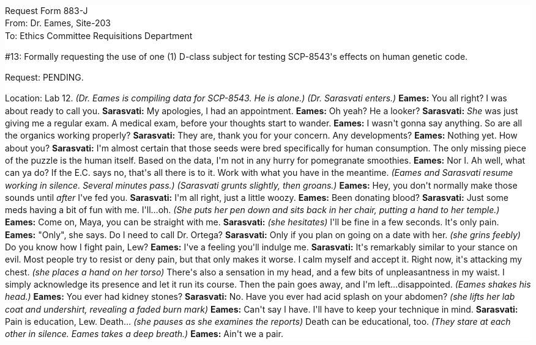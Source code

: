 
Request Form 883-J  
From: Dr. Eames, Site-203  
To: Ethics Committee Requisitions Department  
  
#13: Formally requesting the use of one (1) D-class subject for testing SCP-8543's effects on human genetic code.  
  
Request: PENDING.
  

Location: Lab 12.
_(Dr. Eames is compiling data for SCP-8543. He is alone.)_
_(Dr. Sarasvati enters.)_
**Eames:** You all right? I was about ready to call you.
**Sarasvati:** My apologies, I had an appointment.
**Eames:** Oh yeah? He a looker?
**Sarasvati:** _She_ was just giving me a regular exam. A medical exam, before your thoughts start to wander.
**Eames:** I wasn't gonna say anything. So are all the organics working properly?
**Sarasvati:** They are, thank you for your concern. Any developments?
**Eames:** Nothing yet. How about you?
**Sarasvati:** I'm almost certain that those seeds were bred specifically for human consumption. The only missing piece of the puzzle is the human itself. Based on the data, I'm not in any hurry for pomegranate smoothies.
**Eames:** Nor I. Ah well, what can ya do? If the E.C. says no, that's all there is to it. Work with what you have in the meantime.
_(Eames and Sarasvati resume working in silence. Several minutes pass.)_
_(Sarasvati grunts slightly, then groans.)_
**Eames:** Hey, you don't normally make those sounds until _after_ I've fed you.
**Sarasvati:** I'm all right, just a little woozy.
**Eames:** Been donating blood?
**Sarasvati:** Just some meds having a bit of fun with me. I'll…oh. _(She puts her pen down and sits back in her chair, putting a hand to her temple.)_
**Eames:** Come on, Maya, you can be straight with me.
**Sarasvati:** _(she hesitates)_ I'll be fine in a few seconds. It's only pain.
**Eames:** "Only", she says. Do I need to call Dr. Ortega?
**Sarasvati:** Only if you plan on going on a date with her. _(she grins feebly)_ Do you know how I fight pain, Lew?
**Eames:** I've a feeling you'll indulge me.
**Sarasvati:** It's remarkably similar to your stance on evil. Most people try to resist or deny pain, but that only makes it worse. I calm myself and accept it. Right now, it's attacking my chest. _(she places a hand on her torso)_ There's also a sensation in my head, and a few bits of unpleasantness in my waist. I simply acknowledge its presence and let it run its course. Then the pain goes away, and I'm left…disappointed.
_(Eames shakes his head.)_
**Eames:** You ever had kidney stones?
**Sarasvati:** No. Have you ever had acid splash on your abdomen? _(she lifts her lab coat and undershirt, revealing a faded burn mark)_
**Eames:** Can't say I have. I'll have to keep your technique in mind.
**Sarasvati:** Pain is education, Lew. Death… _(she pauses as she examines the reports)_ Death can be educational, too.
_(They stare at each other in silence. Eames takes a deep breath.)_
**Eames:** Ain't we a pair.
  